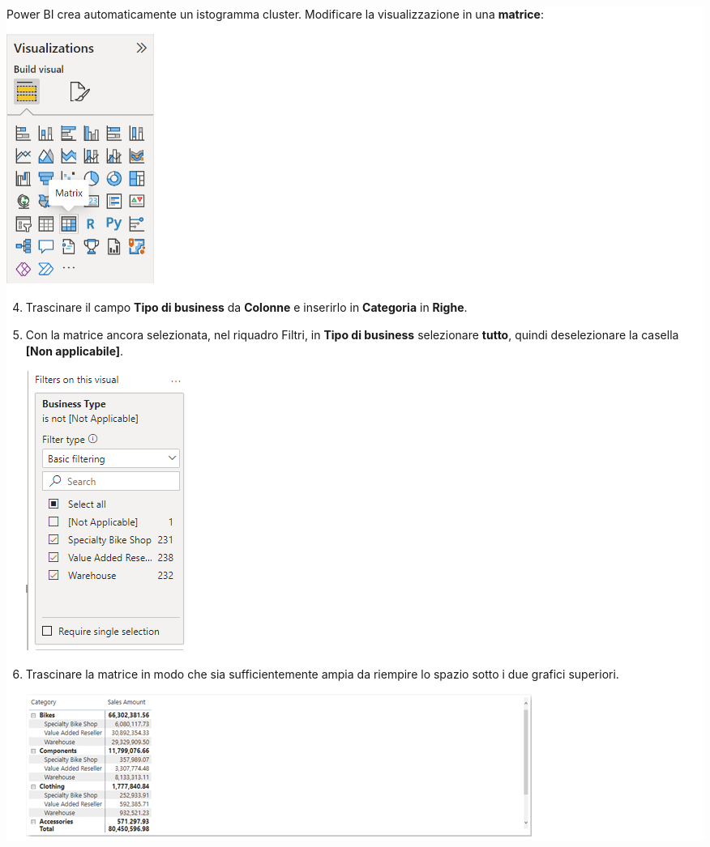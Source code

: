    Power BI crea automaticamente un istogramma cluster. Modificare la visualizzazione in una **matrice**:
 
   ![Power BI Desktop](/img/power-platform/exc-bi/bi-62.png)

4. Trascinare il campo **Tipo di business** da **Colonne** e inserirlo in **Categoria** in **Righe**.

5. Con la matrice ancora selezionata, nel riquadro Filtri, in **Tipo di business** selezionare **tutto**, quindi deselezionare la casella **[Non applicabile]**.

   ![Power BI Desktop](/img/power-platform/exc-bi/bi-63.png)

6. Trascinare la matrice in modo che sia sufficientemente ampia da riempire lo spazio sotto i due grafici superiori.

   ![Power BI Desktop](/img/power-platform/exc-bi/bi-64.png)
